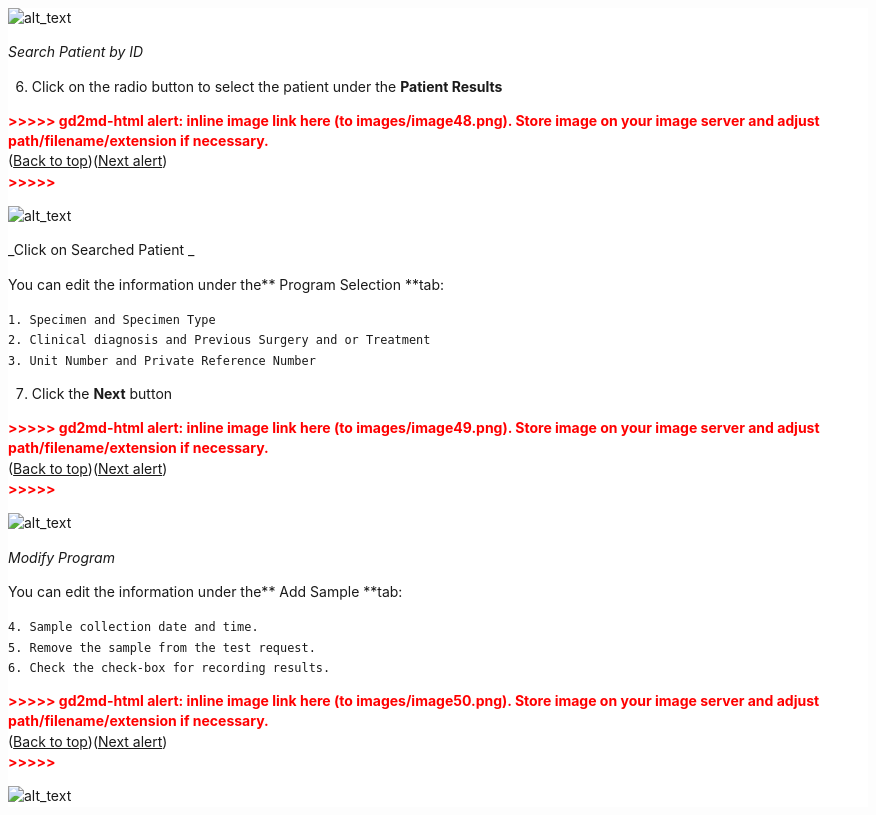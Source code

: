 
![alt_text](images/image47.png "image_tooltip")


_Search Patient by ID_



6. Click on the radio button to select the patient under the **Patient Results**



<p id="gdcalert48" ><span style="color: red; font-weight: bold">>>>>>  gd2md-html alert: inline image link here (to images/image48.png). Store image on your image server and adjust path/filename/extension if necessary. </span><br>(<a href="#">Back to top</a>)(<a href="#gdcalert49">Next alert</a>)<br><span style="color: red; font-weight: bold">>>>>> </span></p>


![alt_text](images/image48.png "image_tooltip")


_Click on Searched Patient _

You can edit the information under the** Program Selection **tab: 



    1. Specimen and Specimen Type
    2. Clinical diagnosis and Previous Surgery and or Treatment
    3. Unit Number and Private Reference Number
7.  Click the **Next** button  



<p id="gdcalert49" ><span style="color: red; font-weight: bold">>>>>>  gd2md-html alert: inline image link here (to images/image49.png). Store image on your image server and adjust path/filename/extension if necessary. </span><br>(<a href="#">Back to top</a>)(<a href="#gdcalert50">Next alert</a>)<br><span style="color: red; font-weight: bold">>>>>> </span></p>


![alt_text](images/image49.png "image_tooltip")


_Modify Program_

You can edit the information under the** Add Sample **tab: 



    4. Sample collection date and time.
    5. Remove the sample from the test request.
    6. Check the check-box for recording results.



<p id="gdcalert50" ><span style="color: red; font-weight: bold">>>>>>  gd2md-html alert: inline image link here (to images/image50.png). Store image on your image server and adjust path/filename/extension if necessary. </span><br>(<a href="#">Back to top</a>)(<a href="#gdcalert51">Next alert</a>)<br><span style="color: red; font-weight: bold">>>>>> </span></p>


![alt_text](images/image50.png "image_tooltip")

